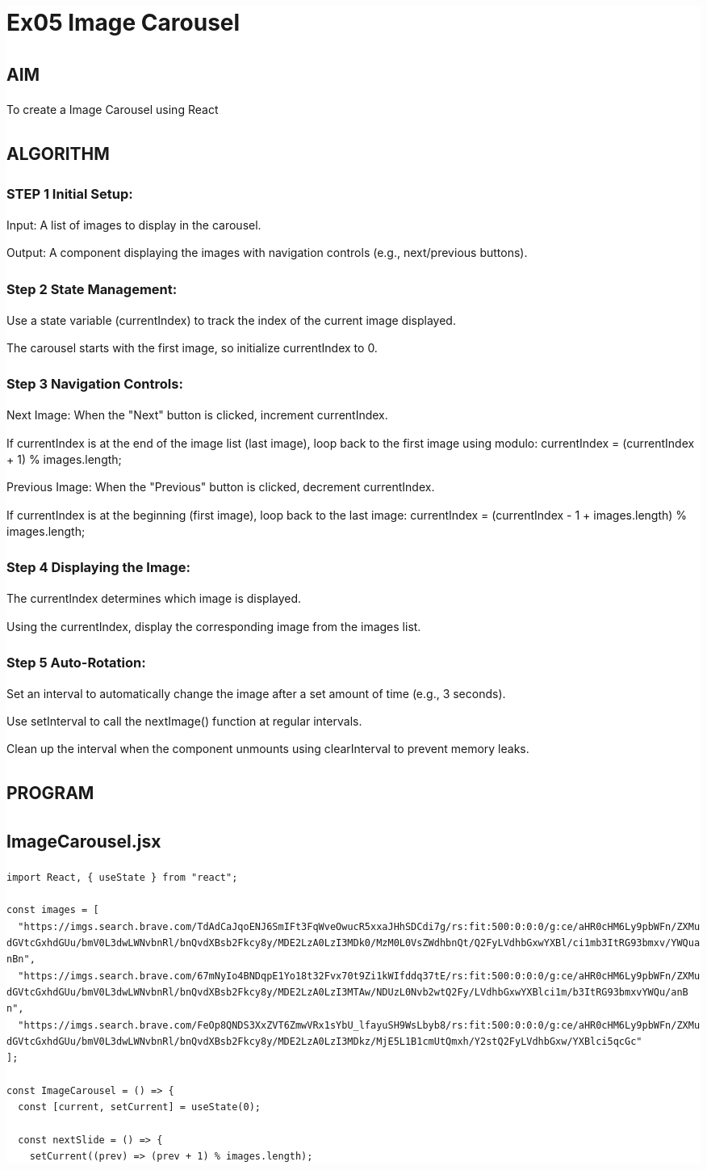 # Ex05 Image Carousel
## AIM
To create a Image Carousel using React 

## ALGORITHM
### STEP 1 Initial Setup:
Input: A list of images to display in the carousel.

Output: A component displaying the images with navigation controls (e.g., next/previous buttons).

### Step 2 State Management:
Use a state variable (currentIndex) to track the index of the current image displayed.

The carousel starts with the first image, so initialize currentIndex to 0.

### Step 3 Navigation Controls:
Next Image: When the "Next" button is clicked, increment currentIndex.

If currentIndex is at the end of the image list (last image), loop back to the first image using modulo:
currentIndex = (currentIndex + 1) % images.length;

Previous Image: When the "Previous" button is clicked, decrement currentIndex.

If currentIndex is at the beginning (first image), loop back to the last image:
currentIndex = (currentIndex - 1 + images.length) % images.length;

### Step 4 Displaying the Image:
The currentIndex determines which image is displayed.

Using the currentIndex, display the corresponding image from the images list.

### Step 5 Auto-Rotation:
Set an interval to automatically change the image after a set amount of time (e.g., 3 seconds).

Use setInterval to call the nextImage() function at regular intervals.

Clean up the interval when the component unmounts using clearInterval to prevent memory leaks.

## PROGRAM
## ImageCarousel.jsx
```
import React, { useState } from "react";

const images = [
  "https://imgs.search.brave.com/TdAdCaJqoENJ6SmIFt3FqWveOwucR5xxaJHhSDCdi7g/rs:fit:500:0:0:0/g:ce/aHR0cHM6Ly9pbWFn/ZXMudGVtcGxhdGUu/bmV0L3dwLWNvbnRl/bnQvdXBsb2Fkcy8y/MDE2LzA0LzI3MDk0/MzM0L0VsZWdhbnQt/Q2FyLVdhbGxwYXBl/ci1mb3ItRG93bmxv/YWQuanBn",
  "https://imgs.search.brave.com/67mNyIo4BNDqpE1Yo18t32Fvx70t9Zi1kWIfddq37tE/rs:fit:500:0:0:0/g:ce/aHR0cHM6Ly9pbWFn/ZXMudGVtcGxhdGUu/bmV0L3dwLWNvbnRl/bnQvdXBsb2Fkcy8y/MDE2LzA0LzI3MTAw/NDUzL0Nvb2wtQ2Fy/LVdhbGxwYXBlci1m/b3ItRG93bmxvYWQu/anBn",
  "https://imgs.search.brave.com/FeOp8QNDS3XxZVT6ZmwVRx1sYbU_lfayuSH9WsLbyb8/rs:fit:500:0:0:0/g:ce/aHR0cHM6Ly9pbWFn/ZXMudGVtcGxhdGUu/bmV0L3dwLWNvbnRl/bnQvdXBsb2Fkcy8y/MDE2LzA0LzI3MDkz/MjE5L1B1cmUtQmxh/Y2stQ2FyLVdhbGxw/YXBlci5qcGc"
];

const ImageCarousel = () => {
  const [current, setCurrent] = useState(0);

  const nextSlide = () => {
    setCurrent((prev) => (prev + 1) % images.length);
```
